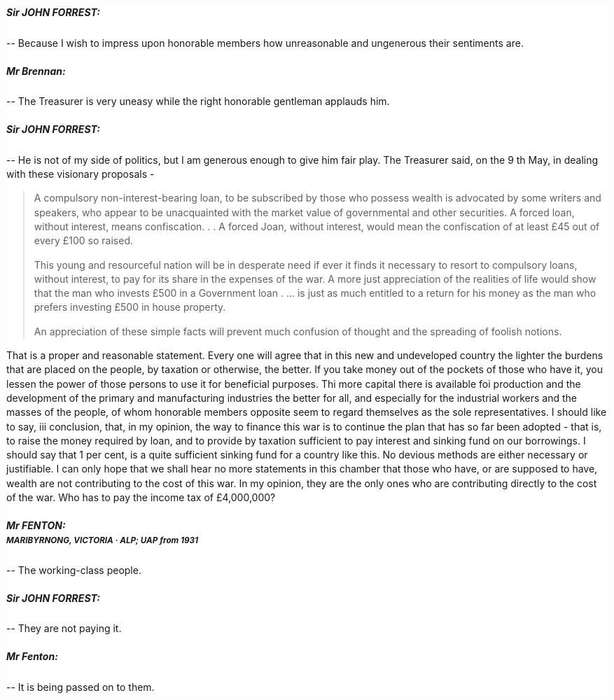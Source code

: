##### Sir JOHN FORREST:

-- Because I wish to impress upon honorable members how unreasonable and ungenerous their sentiments are. 

##### Mr Brennan:

-- The Treasurer is very uneasy while the right honorable gentleman applauds him. 

##### Sir JOHN FORREST:

-- He is not of my side of politics, but I am generous enough to give him fair play. The Treasurer said, on the 9 th May, in dealing with these visionary proposals - 

  >A compulsory non-interest-bearing loan, to be subscribed by those who possess wealth is advocated by some writers and speakers, who appear to be unacquainted with the market value of governmental and other securities. A forced loan, without interest, means confiscation. . .  A forced Joan, without interest, would mean the confiscation of at least £45 out of every £100 so raised. 
  >
  >This young and resourceful nation will be in desperate need if ever it finds it necessary to resort to compulsory loans, without interest, to pay for its share in the expenses of the war. A more just appreciation of the realities of life would show that the man who invests £500 in a Government loan . ... is just as much entitled to a return for his money as the man who prefers investing £500 in house property. 
  >
  >An appreciation of these simple facts will prevent much confusion of thought and the spreading of foolish notions. 

That is a proper and reasonable statement. Every one will agree that in this new and undeveloped country the lighter the burdens that are placed on the people, by taxation or otherwise, the better. If you take money out of the pockets of those who have it, you lessen the power of those persons to use it for beneficial purposes. Thi more capital there is available foi production and the development of the primary and manufacturing industries the better for all, and especially for the industrial workers and the masses of the people, of whom honorable members opposite seem to regard themselves as the sole representatives. I should like to say, iii conclusion, that, in my opinion, the way to finance this war is to continue the plan that has so far been adopted - that is, to raise the money required by loan, and to provide by taxation sufficient to pay interest and sinking fund on our borrowings. I should say that 1 per cent, is a quite sufficient sinking fund for a country like this. No devious methods are either necessary or justifiable. I can only hope that we shall hear no more statements in this chamber that those who have, or are supposed to have, wealth are not contributing to the cost of this war. In my opinion, they are the only ones who are contributing directly to the cost of the war. Who has to pay the income tax of £4,000,000? 

##### Mr FENTON:<br><small class="text-muted">MARIBYRNONG, VICTORIA &middot; ALP; UAP from 1931</small>

-- The working-class people. 

##### Sir JOHN FORREST:

-- They are not paying it. 

##### Mr Fenton:

-- It is being passed on to them. 
